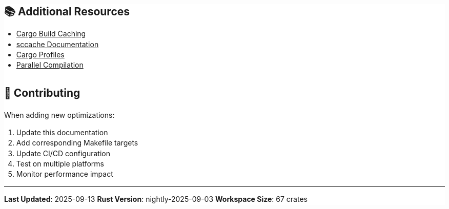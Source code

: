 ## 📚 Additional Resources

- [Cargo Build Caching](https://doc.rust-lang.org/cargo/guide/cargo-cache.html)
- [sccache Documentation](https://github.com/mozilla/sccache)
- [Cargo Profiles](https://doc.rust-lang.org/cargo/reference/profiles.html)
- [Parallel Compilation](https://doc.rust-lang.org/cargo/reference/config.html#buildjobs)

## 🤝 Contributing

When adding new optimizations:

1. Update this documentation
2. Add corresponding Makefile targets
3. Update CI/CD configuration
4. Test on multiple platforms
5. Monitor performance impact

---

**Last Updated**: 2025-09-13
**Rust Version**: nightly-2025-09-03
**Workspace Size**: 67 crates